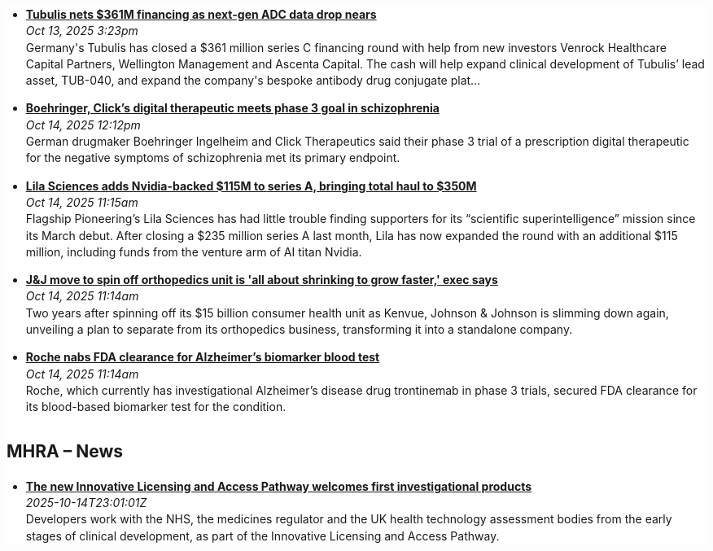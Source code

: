 - **[<a href="https://www.fiercebiotech.com/biotech/tubulis-nets-361m-financing-round-next-gen-adc-data-drop-nears" hreflang="en">Tubulis nets $361M financing as next-gen ADC data drop nears</a>](https://www.fiercebiotech.com/biotech/tubulis-nets-361m-financing-round-next-gen-adc-data-drop-nears)**  
  _Oct 13, 2025 3:23pm_  
  Germany's Tubulis has closed a $361 million series C financing round with help from new investors Venrock Healthcare Capital Partners, Wellington Management and Ascenta Capital. The cash will help expand clinical development of Tubulis’ lead asset, TUB-040, and expand the company's bespoke antibody drug conjugate plat…

- **[<a href="https://www.fiercebiotech.com/medtech/boehringer-click-release-trial-results-digital-app-treat-negative-symptoms-schizophrenia" hreflang="en">Boehringer, Click’s digital therapeutic meets phase 3 goal in schizophrenia</a>](https://www.fiercebiotech.com/medtech/boehringer-click-release-trial-results-digital-app-treat-negative-symptoms-schizophrenia)**  
  _Oct 14, 2025 12:12pm_  
  German drugmaker Boehringer Ingelheim and Click Therapeutics said their phase 3 trial of a prescription digital therapeutic for the negative symptoms of schizophrenia met its primary endpoint.

- **[<a href="https://www.fiercebiotech.com/biotech/lila-sciences-adds-115m-series-bringing-total-haul-350m-and-securing-backing-nvidia" hreflang="en">Lila Sciences adds Nvidia-backed $115M to series A, bringing total haul to $350M</a>](https://www.fiercebiotech.com/biotech/lila-sciences-adds-115m-series-bringing-total-haul-350m-and-securing-backing-nvidia)**  
  _Oct 14, 2025 11:15am_  
  Flagship Pioneering’s Lila Sciences has had little trouble finding supporters for its “scientific superintelligence” mission since its March debut. After closing a $235 million series A last month, Lila has now expanded the round with an additional $115 million, including funds from the venture arm of AI titan Nvidia.

- **[<a href="https://www.fiercebiotech.com/medtech/jj-spinning-orthopedics-unit-all-about-shrinking-grow-faster" hreflang="en">J&amp;J move to spin off orthopedics unit is 'all about shrinking to grow faster,' exec says</a>](https://www.fiercebiotech.com/medtech/jj-spinning-orthopedics-unit-all-about-shrinking-grow-faster)**  
  _Oct 14, 2025 11:14am_  
  Two years after spinning off its $15 billion consumer health unit as Kenvue, Johnson & Johnson is slimming down again, unveiling a plan to separate from its orthopedics business, transforming it into a standalone company.

- **[<a href="https://www.fiercebiotech.com/medtech/roche-nabs-fda-clearance-alzheimers-biomarker-blood-test" hreflang="en">Roche nabs FDA clearance for Alzheimer’s biomarker blood test</a>](https://www.fiercebiotech.com/medtech/roche-nabs-fda-clearance-alzheimers-biomarker-blood-test)**  
  _Oct 14, 2025 11:14am_  
  Roche, which currently has investigational Alzheimer’s disease drug trontinemab in phase 3 trials, secured FDA clearance for its blood-based biomarker test for the condition.


## MHRA – News

- **[The new Innovative Licensing and Access Pathway welcomes first investigational products](https://www.gov.uk/government/news/the-new-innovative-licensing-and-access-pathway-welcomes-first-investigational-products)**  
  _2025-10-14T23:01:01Z_  
  Developers work with the NHS, the medicines regulator and the UK health technology assessment bodies from the early stages of clinical development, as part of the Innovative Licensing and Access Pathway.
